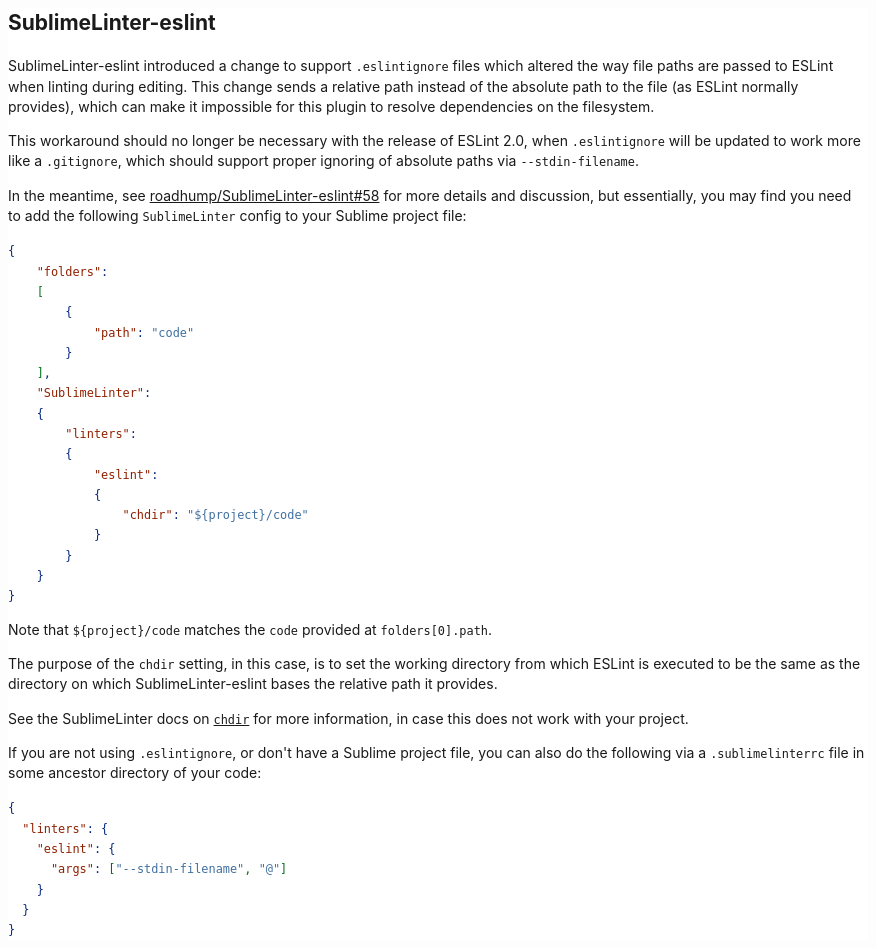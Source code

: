 ## SublimeLinter-eslint

SublimeLinter-eslint introduced a change to support `.eslintignore` files
which altered the way file paths are passed to ESLint when linting during editing.
This change sends a relative path instead of the absolute path to the file (as ESLint
normally provides), which can make it impossible for this plugin to resolve dependencies
on the filesystem.

This workaround should no longer be necessary with the release of ESLint 2.0, when
`.eslintignore` will be updated to work more like a `.gitignore`, which should
support proper ignoring of absolute paths via `--stdin-filename`.

In the meantime, see [roadhump/SublimeLinter-eslint#58](https://github.com/roadhump/SublimeLinter-eslint/issues/58)
for more details and discussion, but essentially, you may find you need to add the following
`SublimeLinter` config to your Sublime project file:

```json
{
    "folders":
    [
        {
            "path": "code"
        }
    ],
    "SublimeLinter":
    {
        "linters":
        {
            "eslint":
            {
                "chdir": "${project}/code"
            }
        }
    }
}
```

Note that `${project}/code` matches the `code` provided at `folders[0].path`.

The purpose of the `chdir` setting, in this case, is to set the working directory
from which ESLint is executed to be the same as the directory on which SublimeLinter-eslint
bases the relative path it provides.

See the SublimeLinter docs on [`chdir`](https://www.sublimelinter.com/en/latest/linter_settings.html#chdir)
for more information, in case this does not work with your project.

If you are not using `.eslintignore`, or don't have a Sublime project file, you can also
do the following via a `.sublimelinterrc` file in some ancestor directory of your
code:

```json
{
  "linters": {
    "eslint": {
      "args": ["--stdin-filename", "@"]
    }
  }
}
```


[`@typescript-eslint/parser`]: https://github.com/typescript-eslint/typescript-eslint/tree/HEAD/packages/parser
[`eslint-import-resolver-typescript`]: https://github.com/import-js/eslint-import-resolver-typescript
[`resolve`]: https://www.npmjs.com/package/resolve
[`externals`]: https://webpack.github.io/docs/library-and-externals.html
[Node]: https://www.npmjs.com/package/eslint-import-resolver-node
[webpack]: https://www.npmjs.com/package/eslint-import-resolver-webpack
[`eslint_d`]: https://www.npmjs.com/package/eslint_d
[`eslint-loader`]: https://www.npmjs.com/package/eslint-loader
[codecov-image]: https://codecov.io/gh/import-js/eslint-plugin-import/branch/main/graphs/badge.svg
[codecov-url]: https://app.codecov.io/gh/import-js/eslint-plugin-import/
[actions-image]: https://img.shields.io/endpoint?url=https://github-actions-badge-u3jn4tfpocch.runkit.sh/import-js/eslint-plugin-import
[actions-url]: https://github.com/import-js/eslint-plugin-import